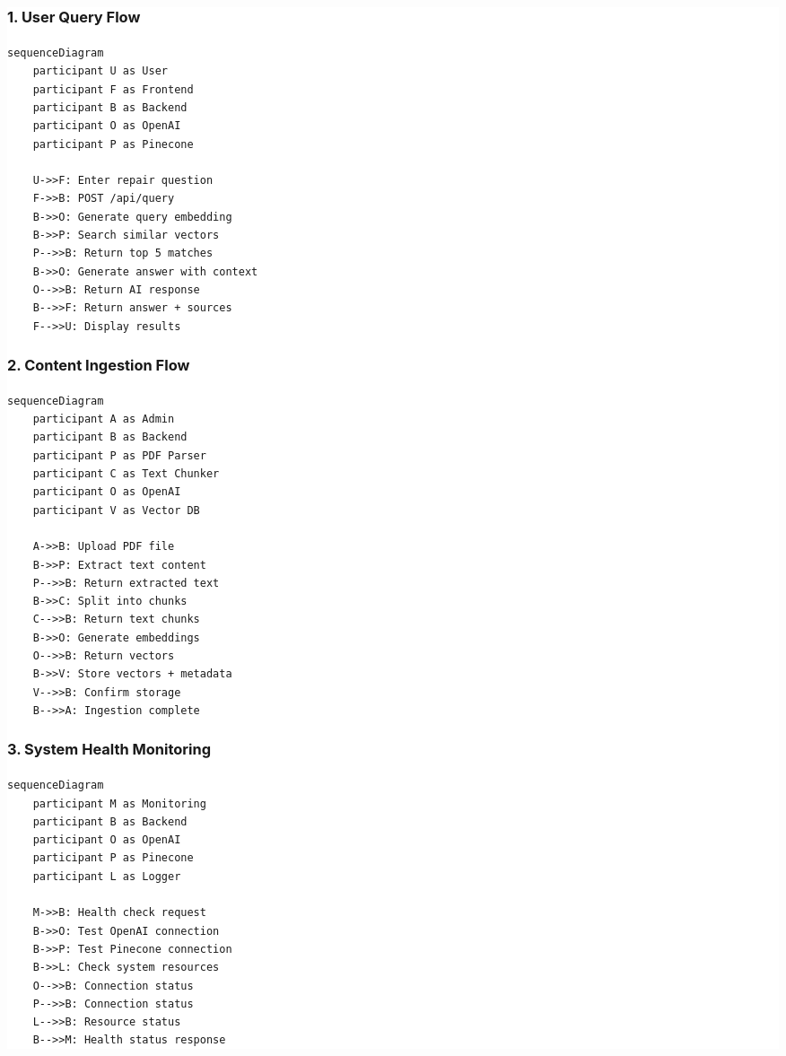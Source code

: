 ### 1. User Query Flow

```mermaid
sequenceDiagram
    participant U as User
    participant F as Frontend
    participant B as Backend
    participant O as OpenAI
    participant P as Pinecone

    U->>F: Enter repair question
    F->>B: POST /api/query
    B->>O: Generate query embedding
    B->>P: Search similar vectors
    P-->>B: Return top 5 matches
    B->>O: Generate answer with context
    O-->>B: Return AI response
    B-->>F: Return answer + sources
    F-->>U: Display results
```

### 2. Content Ingestion Flow

```mermaid
sequenceDiagram
    participant A as Admin
    participant B as Backend
    participant P as PDF Parser
    participant C as Text Chunker
    participant O as OpenAI
    participant V as Vector DB

    A->>B: Upload PDF file
    B->>P: Extract text content
    P-->>B: Return extracted text
    B->>C: Split into chunks
    C-->>B: Return text chunks
    B->>O: Generate embeddings
    O-->>B: Return vectors
    B->>V: Store vectors + metadata
    V-->>B: Confirm storage
    B-->>A: Ingestion complete
```

### 3. System Health Monitoring

```mermaid
sequenceDiagram
    participant M as Monitoring
    participant B as Backend
    participant O as OpenAI
    participant P as Pinecone
    participant L as Logger

    M->>B: Health check request
    B->>O: Test OpenAI connection
    B->>P: Test Pinecone connection
    B->>L: Check system resources
    O-->>B: Connection status
    P-->>B: Connection status
    L-->>B: Resource status
    B-->>M: Health status response
```
